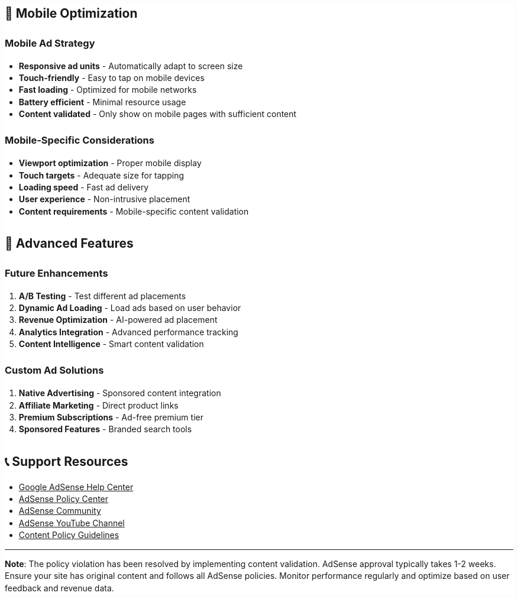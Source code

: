 ## 📱 Mobile Optimization

### Mobile Ad Strategy
- **Responsive ad units** - Automatically adapt to screen size
- **Touch-friendly** - Easy to tap on mobile devices
- **Fast loading** - Optimized for mobile networks
- **Battery efficient** - Minimal resource usage
- **Content validated** - Only show on mobile pages with sufficient content

### Mobile-Specific Considerations
- **Viewport optimization** - Proper mobile display
- **Touch targets** - Adequate size for tapping
- **Loading speed** - Fast ad delivery
- **User experience** - Non-intrusive placement
- **Content requirements** - Mobile-specific content validation

## 🚀 Advanced Features

### Future Enhancements
1. **A/B Testing** - Test different ad placements
2. **Dynamic Ad Loading** - Load ads based on user behavior
3. **Revenue Optimization** - AI-powered ad placement
4. **Analytics Integration** - Advanced performance tracking
5. **Content Intelligence** - Smart content validation

### Custom Ad Solutions
1. **Native Advertising** - Sponsored content integration
2. **Affiliate Marketing** - Direct product links
3. **Premium Subscriptions** - Ad-free premium tier
4. **Sponsored Features** - Branded search tools

## 📞 Support Resources

- [Google AdSense Help Center](https://support.google.com/adsense)
- [AdSense Policy Center](https://support.google.com/adsense/answer/48182)
- [AdSense Community](https://support.google.com/adsense/community)
- [AdSense YouTube Channel](https://www.youtube.com/user/GoogleAdSense)
- [Content Policy Guidelines](https://support.google.com/adsense/answer/6167111)

---

**Note**: The policy violation has been resolved by implementing content validation. AdSense approval typically takes 1-2 weeks. Ensure your site has original content and follows all AdSense policies. Monitor performance regularly and optimize based on user feedback and revenue data. 